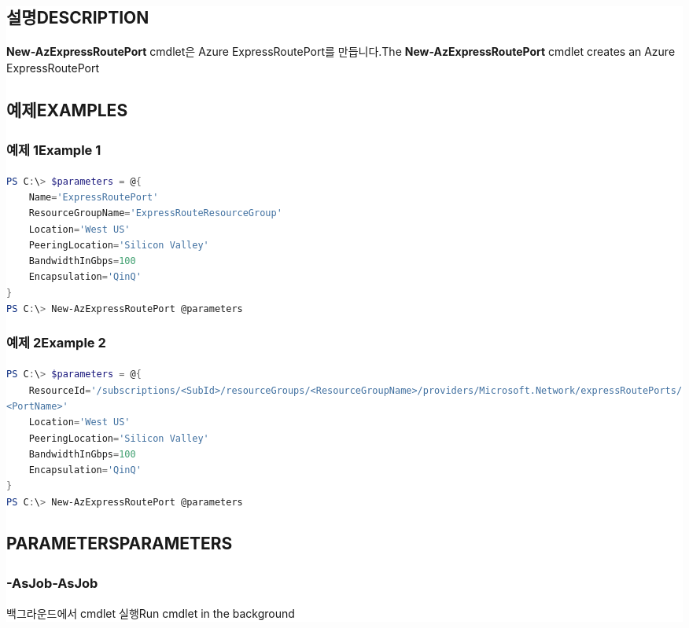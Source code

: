 ## <span data-ttu-id="6ec7b-107">설명</span><span class="sxs-lookup"><span data-stu-id="6ec7b-107">DESCRIPTION</span></span>
<span data-ttu-id="6ec7b-108">**New-AzExpressRoutePort** cmdlet은 Azure ExpressRoutePort를 만듭니다.</span><span class="sxs-lookup"><span data-stu-id="6ec7b-108">The **New-AzExpressRoutePort** cmdlet creates an Azure ExpressRoutePort</span></span>

## <span data-ttu-id="6ec7b-109">예제</span><span class="sxs-lookup"><span data-stu-id="6ec7b-109">EXAMPLES</span></span>

### <span data-ttu-id="6ec7b-110">예제 1</span><span class="sxs-lookup"><span data-stu-id="6ec7b-110">Example 1</span></span>
```powershell
PS C:\> $parameters = @{
    Name='ExpressRoutePort'
    ResourceGroupName='ExpressRouteResourceGroup'
    Location='West US'
    PeeringLocation='Silicon Valley'
    BandwidthInGbps=100
    Encapsulation='QinQ'
}
PS C:\> New-AzExpressRoutePort @parameters
```

### <span data-ttu-id="6ec7b-111">예제 2</span><span class="sxs-lookup"><span data-stu-id="6ec7b-111">Example 2</span></span>
```powershell
PS C:\> $parameters = @{
    ResourceId='/subscriptions/<SubId>/resourceGroups/<ResourceGroupName>/providers/Microsoft.Network/expressRoutePorts/<PortName>'
    Location='West US'
    PeeringLocation='Silicon Valley'
    BandwidthInGbps=100
    Encapsulation='QinQ'
}
PS C:\> New-AzExpressRoutePort @parameters
```

## <span data-ttu-id="6ec7b-112">PARAMETERS</span><span class="sxs-lookup"><span data-stu-id="6ec7b-112">PARAMETERS</span></span>

### <span data-ttu-id="6ec7b-113">-AsJob</span><span class="sxs-lookup"><span data-stu-id="6ec7b-113">-AsJob</span></span>
<span data-ttu-id="6ec7b-114">백그라운드에서 cmdlet 실행</span><span class="sxs-lookup"><span data-stu-id="6ec7b-114">Run cmdlet in the background</span></span>
